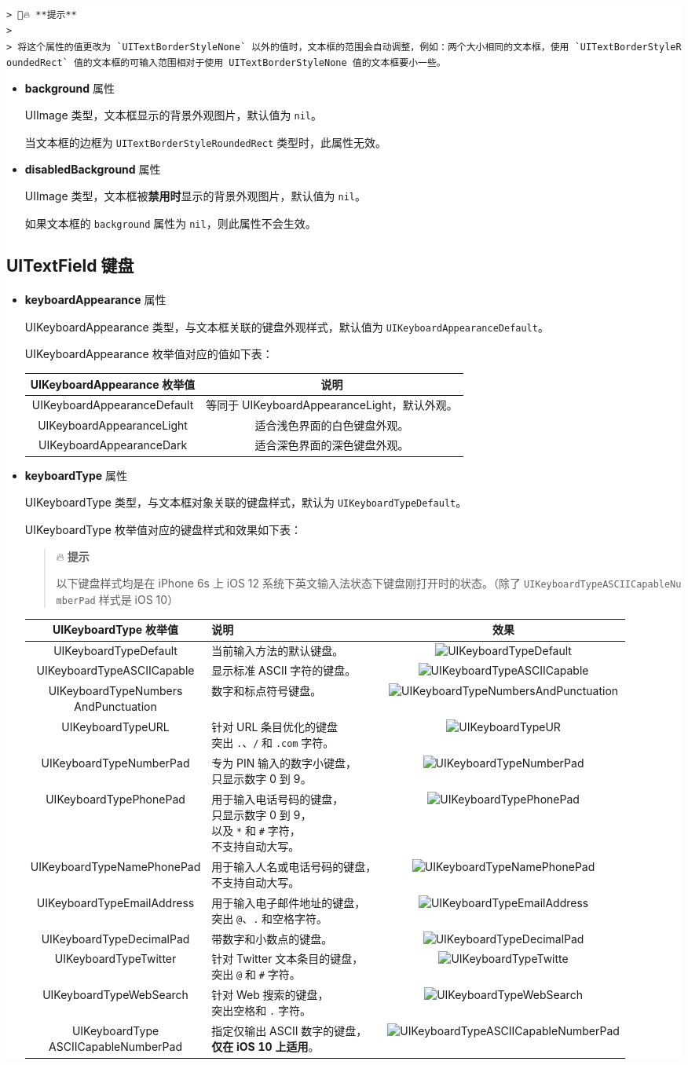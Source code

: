     > 🔥 **提示**
    >
    > 将这个属性的值更改为 `UITextBorderStyleNone` 以外的值时，文本框的范围会自动调整，例如：两个大小相同的文本框，使用 `UITextBorderStyleRoundedRect` 值的文本框的可输入范围相对于使用 UITextBorderStyleNone 值的文本框要小一些。

- **background** 属性

  UIImage 类型，文本框显示的背景外观图片，默认值为 `nil`。

  当文本框的边框为 `UITextBorderStyleRoundedRect` 类型时，此属性无效。

- **disabledBackground** 属性

  UIImage 类型，文本框被**禁用时**显示的背景外观图片，默认值为 `nil`。

  如果文本框的 `background` 属性为 `nil`，则此属性不会生效。

## UITextField 键盘

- **keyboardAppearance** 属性

    UIKeyboardAppearance 类型，与文本框关联的键盘外观样式，默认值为 `UIKeyboardAppearanceDefault`。

    UIKeyboardAppearance 枚举值对应的值如下表：

    | UIKeyboardAppearance 枚举值 | 说明 |
    | :-: | :-: | 
    | UIKeyboardAppearanceDefault | 等同于 UIKeyboardAppearanceLight，默认外观。 |
    | UIKeyboardAppearanceLight | 适合浅色界面的白色键盘外观。 | 
    | UIKeyboardAppearanceDark | 适合深色界面的深色键盘外观。 | 

- **keyboardType** 属性

    UIKeyboardType 类型，与文本框对象关联的键盘样式，默认为 `UIKeyboardTypeDefault`。

    UIKeyboardType 枚举值对应的键盘样式和效果如下表：

    >  🔥 **提示**
    >
    > 以下键盘样式均是在 iPhone 6s 上 iOS 12 系统下英文输入法状态下键盘刚打开时的状态。（除了 `UIKeyboardTypeASCIICapableNumberPad` 样式是 iOS 10）

  | UIKeyboardType 枚举值 | 说明 | 效果 |
  | :-: | :-- | :-: |
  | UIKeyboardTypeDefault  | 当前输入方法的默认键盘。 | ![UIKeyboardTypeDefault](media/15525423234610/UIKeyboardTypeDefault.png) |
   | UIKeyboardTypeASCIICapable | 显示标准 ASCII 字符的键盘。 | ![UIKeyboardTypeASCIICapable](media/15525423234610/UIKeyboardTypeASCIICapable.png) |
  | UIKeyboardTypeNumbers<br>AndPunctuation | 数字和标点符号键盘。 | ![UIKeyboardTypeNumbersAndPunctuation](media/15525423234610/UIKeyboardTypeNumbersAndPunctuation.png) |
  | UIKeyboardTypeURL | 针对 URL 条目优化的键盘<br>突出 `.`、`/` 和 `.com` 字符。 | ![UIKeyboardTypeUR](media/15525423234610/UIKeyboardTypeURL.png) |
  | UIKeyboardTypeNumberPad | 专为 PIN 输入的数字小键盘，<br>只显示数字 0 到 9。 | ![UIKeyboardTypeNumberPad](media/15525423234610/UIKeyboardTypeNumberPad.png) |
  | UIKeyboardTypePhonePad | 用于输入电话号码的键盘，<br>只显示数字 0 到 9，<br>以及 `*` 和 `#` 字符，<br>不支持自动大写。 | ![UIKeyboardTypePhonePad](media/15525423234610/UIKeyboardTypePhonePad.png) |
  | UIKeyboardTypeNamePhonePad | 用于输入人名或电话号码的键盘，<br>不支持自动大写。 | ![UIKeyboardTypeNamePhonePad](media/15525423234610/UIKeyboardTypeNamePhonePad.png) |
  | UIKeyboardTypeEmailAddress | 用于输入电子邮件地址的键盘，<br>突出 `@`、`.` 和空格字符。 | ![UIKeyboardTypeEmailAddress](media/15525423234610/UIKeyboardTypeEmailAddress.png) |
  | UIKeyboardTypeDecimalPad | 带数字和小数点的键盘。 | ![UIKeyboardTypeDecimalPad](media/15525423234610/UIKeyboardTypeDecimalPad.png) |
  | UIKeyboardTypeTwitter | 针对 Twitter 文本条目的键盘，<br>突出 `@` 和 `#` 字符。 | ![UIKeyboardTypeTwitte](media/15525423234610/UIKeyboardTypeTwitter.png) |
  | UIKeyboardTypeWebSearch | 针对 Web 搜索的键盘，<br>突出空格和 `.` 字符。 | ![UIKeyboardTypeWebSearch](media/15525423234610/UIKeyboardTypeWebSearch.png) |
  | UIKeyboardType<br>ASCIICapableNumberPad | 指定仅输出 ASCII 数字的键盘，<br>**仅在 iOS 10 上适用**。 | ![UIKeyboardTypeASCIICapableNumberPad](media/15525423234610/UIKeyboardTypeASCIICapableNumberPad.png) |